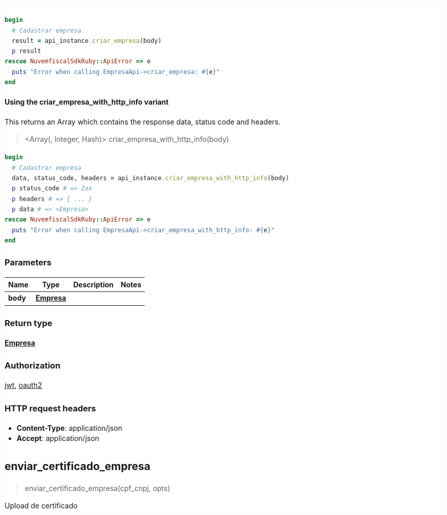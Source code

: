 ```ruby

begin
  # Cadastrar empresa
  result = api_instance.criar_empresa(body)
  p result
rescue NuvemfiscalSdkRuby::ApiError => e
  puts "Error when calling EmpresaApi->criar_empresa: #{e}"
end
```

#### Using the criar_empresa_with_http_info variant

This returns an Array which contains the response data, status code and headers.

> <Array(<Empresa>, Integer, Hash)> criar_empresa_with_http_info(body)

```ruby
begin
  # Cadastrar empresa
  data, status_code, headers = api_instance.criar_empresa_with_http_info(body)
  p status_code # => 2xx
  p headers # => { ... }
  p data # => <Empresa>
rescue NuvemfiscalSdkRuby::ApiError => e
  puts "Error when calling EmpresaApi->criar_empresa_with_http_info: #{e}"
end
```

### Parameters

| Name | Type | Description | Notes |
| ---- | ---- | ----------- | ----- |
| **body** | [**Empresa**](Empresa.md) |  |  |

### Return type

[**Empresa**](Empresa.md)

### Authorization

[jwt](../README.md#jwt), [oauth2](../README.md#oauth2)

### HTTP request headers

- **Content-Type**: application/json
- **Accept**: application/json


## enviar_certificado_empresa

> <EmpresaCertificado> enviar_certificado_empresa(cpf_cnpj, opts)

Upload de certificado
